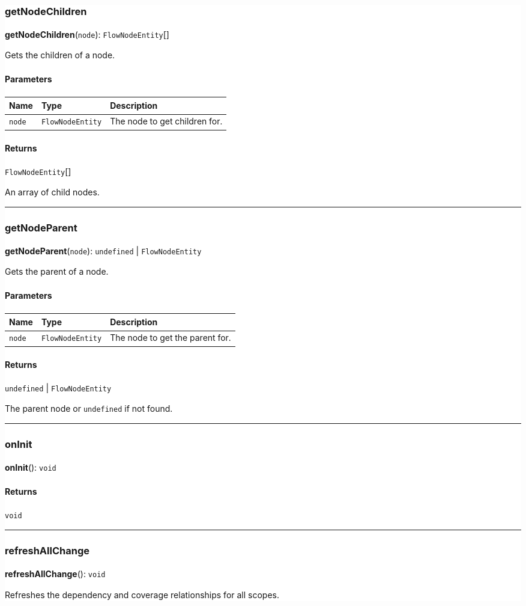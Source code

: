 ### getNodeChildren

**getNodeChildren**(`node`): `FlowNodeEntity`\[]

Gets the children of a node.

#### Parameters

| Name | Type | Description |
| :------ | :------ | :------ |
| `node` | `FlowNodeEntity` | The node to get children for. |

#### Returns

`FlowNodeEntity`\[]

An array of child nodes.

***

### getNodeParent

**getNodeParent**(`node`): `undefined` | `FlowNodeEntity`

Gets the parent of a node.

#### Parameters

| Name | Type | Description |
| :------ | :------ | :------ |
| `node` | `FlowNodeEntity` | The node to get the parent for. |

#### Returns

`undefined` | `FlowNodeEntity`

The parent node or `undefined` if not found.

***

### onInit

**onInit**(): `void`

#### Returns

`void`

***

### refreshAllChange

**refreshAllChange**(): `void`

Refreshes the dependency and coverage relationships for all scopes.
